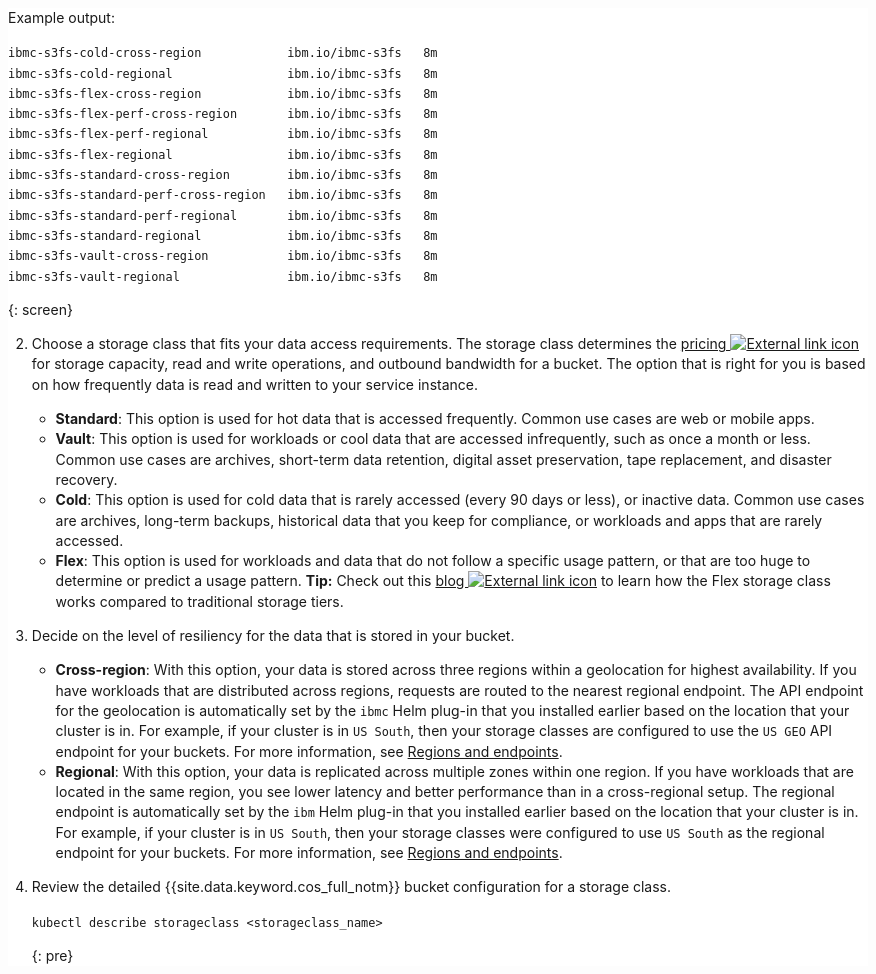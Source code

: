    Example output:
   ```
   ibmc-s3fs-cold-cross-region            ibm.io/ibmc-s3fs   8m
   ibmc-s3fs-cold-regional                ibm.io/ibmc-s3fs   8m
   ibmc-s3fs-flex-cross-region            ibm.io/ibmc-s3fs   8m
   ibmc-s3fs-flex-perf-cross-region       ibm.io/ibmc-s3fs   8m
   ibmc-s3fs-flex-perf-regional           ibm.io/ibmc-s3fs   8m
   ibmc-s3fs-flex-regional                ibm.io/ibmc-s3fs   8m
   ibmc-s3fs-standard-cross-region        ibm.io/ibmc-s3fs   8m
   ibmc-s3fs-standard-perf-cross-region   ibm.io/ibmc-s3fs   8m
   ibmc-s3fs-standard-perf-regional       ibm.io/ibmc-s3fs   8m
   ibmc-s3fs-standard-regional            ibm.io/ibmc-s3fs   8m
   ibmc-s3fs-vault-cross-region           ibm.io/ibmc-s3fs   8m
   ibmc-s3fs-vault-regional               ibm.io/ibmc-s3fs   8m
   ```
   {: screen}

2. Choose a storage class that fits your data access requirements. The storage class determines the [pricing ![External link icon](../icons/launch-glyph.svg "External link icon")](https://www.ibm.com/cloud/object-storage/pricing/#s3api) for storage capacity, read and write operations, and outbound bandwidth for a bucket. The option that is right for you is based on how frequently data is read and written to your service instance.
   - **Standard**: This option is used for hot data that is accessed frequently. Common use cases are web or mobile apps.
   - **Vault**: This option is used for workloads or cool data that are accessed infrequently, such as once a month or less. Common use cases are archives, short-term data retention, digital asset preservation, tape replacement, and disaster recovery.
   - **Cold**: This option is used for cold data that is rarely accessed (every 90 days or less), or inactive data. Common use cases are archives, long-term backups, historical data that you keep for compliance, or workloads and apps that are rarely accessed.
   - **Flex**: This option is used for workloads and data that do not follow a specific usage pattern, or that are too huge to determine or predict a usage pattern. **Tip:** Check out this [blog ![External link icon](../icons/launch-glyph.svg "External link icon")](https://www.ibm.com/blogs/cloud-archive/2017/03/interconnect-2017-changing-rules-storage/) to learn how the Flex storage class works compared to traditional storage tiers.   

3. Decide on the level of resiliency for the data that is stored in your bucket.
   - **Cross-region**: With this option, your data is stored across three regions within a geolocation for highest availability. If you have workloads that are distributed across regions, requests are routed to the nearest regional endpoint. The API endpoint for the geolocation is automatically set by the `ibmc` Helm plug-in that you installed earlier based on the location that your cluster is in. For example, if your cluster is in `US South`, then your storage classes are configured to use the `US GEO` API endpoint for your buckets. For more information, see [Regions and endpoints](/docs/services/cloud-object-storage/basics?topic=cloud-object-storage-endpoints#endpoints).  
   - **Regional**: With this option, your data is replicated across multiple zones within one region. If you have workloads that are located in the same region, you see lower latency and better performance than in a cross-regional setup. The regional endpoint is automatically set by the `ibm` Helm plug-in that you installed earlier based on the location that your cluster is in. For example, if your cluster is in `US South`, then your storage classes were configured to use `US South` as the regional endpoint for your buckets. For more information, see [Regions and endpoints](/docs/services/cloud-object-storage/basics?topic=cloud-object-storage-endpoints#endpoints).

4. Review the detailed {{site.data.keyword.cos_full_notm}} bucket configuration for a storage class.
   ```
   kubectl describe storageclass <storageclass_name>
   ```
   {: pre}
